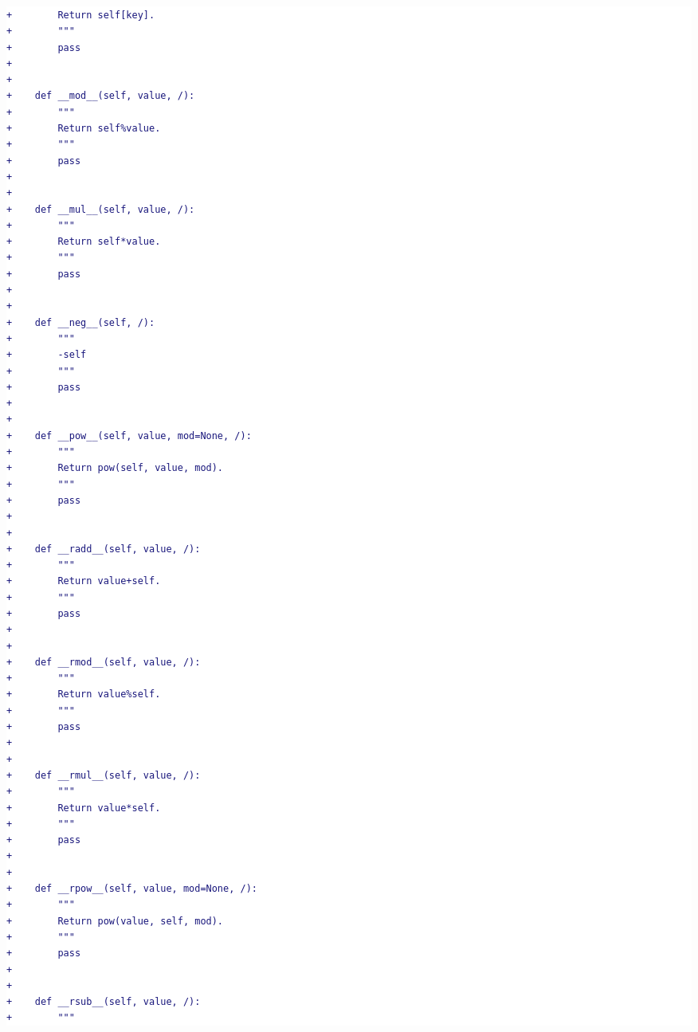 ```diff
+        Return self[key].
+        """
+        pass
+
+
+    def __mod__(self, value, /):
+        """
+        Return self%value.
+        """
+        pass
+
+
+    def __mul__(self, value, /):
+        """
+        Return self*value.
+        """
+        pass
+
+
+    def __neg__(self, /):
+        """
+        -self
+        """
+        pass
+
+
+    def __pow__(self, value, mod=None, /):
+        """
+        Return pow(self, value, mod).
+        """
+        pass
+
+
+    def __radd__(self, value, /):
+        """
+        Return value+self.
+        """
+        pass
+
+
+    def __rmod__(self, value, /):
+        """
+        Return value%self.
+        """
+        pass
+
+
+    def __rmul__(self, value, /):
+        """
+        Return value*self.
+        """
+        pass
+
+
+    def __rpow__(self, value, mod=None, /):
+        """
+        Return pow(value, self, mod).
+        """
+        pass
+
+
+    def __rsub__(self, value, /):
+        """
```